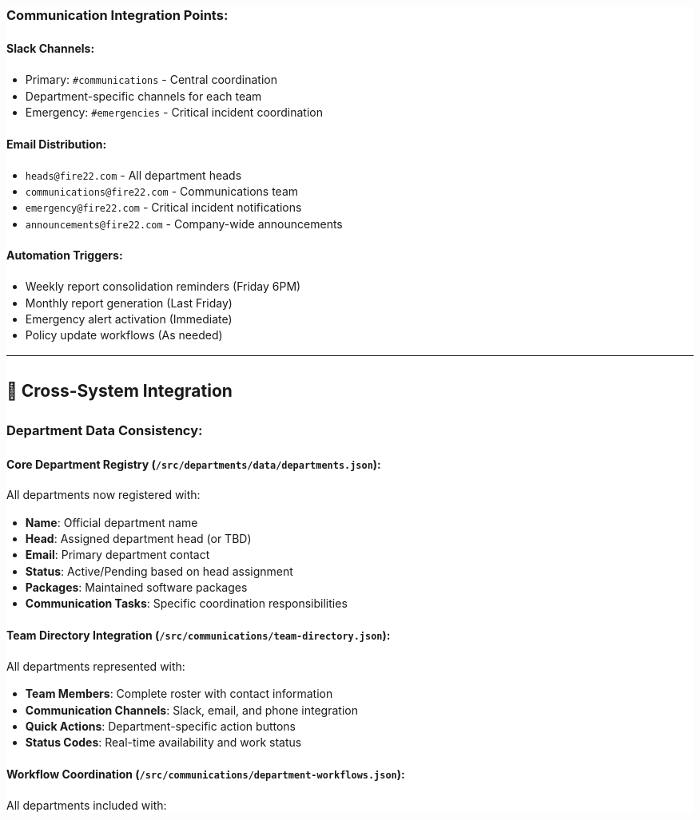 ### Communication Integration Points:

#### **Slack Channels**:

- Primary: `#communications` - Central coordination
- Department-specific channels for each team
- Emergency: `#emergencies` - Critical incident coordination

#### **Email Distribution**:

- `heads@fire22.com` - All department heads
- `communications@fire22.com` - Communications team
- `emergency@fire22.com` - Critical incident notifications
- `announcements@fire22.com` - Company-wide announcements

#### **Automation Triggers**:

- Weekly report consolidation reminders (Friday 6PM)
- Monthly report generation (Last Friday)
- Emergency alert activation (Immediate)
- Policy update workflows (As needed)

---

## 🔗 Cross-System Integration

### Department Data Consistency:

#### **Core Department Registry** (`/src/departments/data/departments.json`):

All departments now registered with:

- **Name**: Official department name
- **Head**: Assigned department head (or TBD)
- **Email**: Primary department contact
- **Status**: Active/Pending based on head assignment
- **Packages**: Maintained software packages
- **Communication Tasks**: Specific coordination responsibilities

#### **Team Directory Integration** (`/src/communications/team-directory.json`):

All departments represented with:

- **Team Members**: Complete roster with contact information
- **Communication Channels**: Slack, email, and phone integration
- **Quick Actions**: Department-specific action buttons
- **Status Codes**: Real-time availability and work status

#### **Workflow Coordination** (`/src/communications/department-workflows.json`):

All departments included with:
